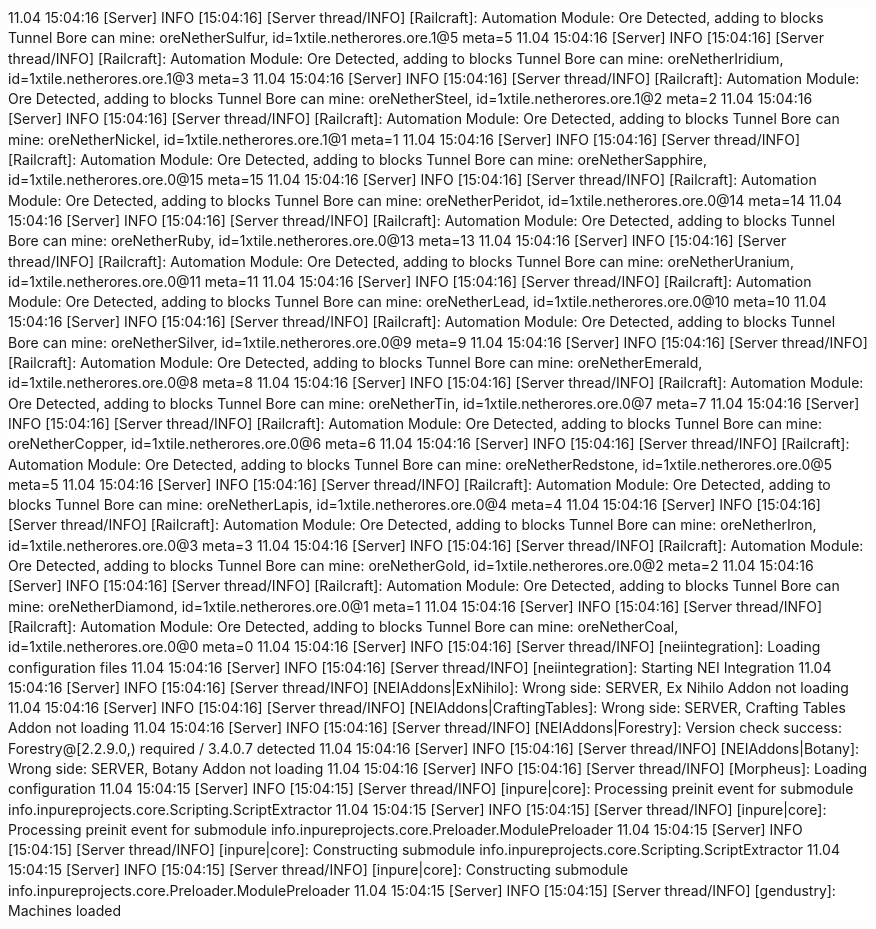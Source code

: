 11.04 15:04:16 [Server] INFO [15:04:16] [Server thread/INFO] [Railcraft]: Automation Module: Ore Detected, adding to blocks Tunnel Bore can mine: oreNetherSulfur, id=1xtile.netherores.ore.1@5 meta=5
11.04 15:04:16 [Server] INFO [15:04:16] [Server thread/INFO] [Railcraft]: Automation Module: Ore Detected, adding to blocks Tunnel Bore can mine: oreNetherIridium, id=1xtile.netherores.ore.1@3 meta=3
11.04 15:04:16 [Server] INFO [15:04:16] [Server thread/INFO] [Railcraft]: Automation Module: Ore Detected, adding to blocks Tunnel Bore can mine: oreNetherSteel, id=1xtile.netherores.ore.1@2 meta=2
11.04 15:04:16 [Server] INFO [15:04:16] [Server thread/INFO] [Railcraft]: Automation Module: Ore Detected, adding to blocks Tunnel Bore can mine: oreNetherNickel, id=1xtile.netherores.ore.1@1 meta=1
11.04 15:04:16 [Server] INFO [15:04:16] [Server thread/INFO] [Railcraft]: Automation Module: Ore Detected, adding to blocks Tunnel Bore can mine: oreNetherSapphire, id=1xtile.netherores.ore.0@15 meta=15
11.04 15:04:16 [Server] INFO [15:04:16] [Server thread/INFO] [Railcraft]: Automation Module: Ore Detected, adding to blocks Tunnel Bore can mine: oreNetherPeridot, id=1xtile.netherores.ore.0@14 meta=14
11.04 15:04:16 [Server] INFO [15:04:16] [Server thread/INFO] [Railcraft]: Automation Module: Ore Detected, adding to blocks Tunnel Bore can mine: oreNetherRuby, id=1xtile.netherores.ore.0@13 meta=13
11.04 15:04:16 [Server] INFO [15:04:16] [Server thread/INFO] [Railcraft]: Automation Module: Ore Detected, adding to blocks Tunnel Bore can mine: oreNetherUranium, id=1xtile.netherores.ore.0@11 meta=11
11.04 15:04:16 [Server] INFO [15:04:16] [Server thread/INFO] [Railcraft]: Automation Module: Ore Detected, adding to blocks Tunnel Bore can mine: oreNetherLead, id=1xtile.netherores.ore.0@10 meta=10
11.04 15:04:16 [Server] INFO [15:04:16] [Server thread/INFO] [Railcraft]: Automation Module: Ore Detected, adding to blocks Tunnel Bore can mine: oreNetherSilver, id=1xtile.netherores.ore.0@9 meta=9
11.04 15:04:16 [Server] INFO [15:04:16] [Server thread/INFO] [Railcraft]: Automation Module: Ore Detected, adding to blocks Tunnel Bore can mine: oreNetherEmerald, id=1xtile.netherores.ore.0@8 meta=8
11.04 15:04:16 [Server] INFO [15:04:16] [Server thread/INFO] [Railcraft]: Automation Module: Ore Detected, adding to blocks Tunnel Bore can mine: oreNetherTin, id=1xtile.netherores.ore.0@7 meta=7
11.04 15:04:16 [Server] INFO [15:04:16] [Server thread/INFO] [Railcraft]: Automation Module: Ore Detected, adding to blocks Tunnel Bore can mine: oreNetherCopper, id=1xtile.netherores.ore.0@6 meta=6
11.04 15:04:16 [Server] INFO [15:04:16] [Server thread/INFO] [Railcraft]: Automation Module: Ore Detected, adding to blocks Tunnel Bore can mine: oreNetherRedstone, id=1xtile.netherores.ore.0@5 meta=5
11.04 15:04:16 [Server] INFO [15:04:16] [Server thread/INFO] [Railcraft]: Automation Module: Ore Detected, adding to blocks Tunnel Bore can mine: oreNetherLapis, id=1xtile.netherores.ore.0@4 meta=4
11.04 15:04:16 [Server] INFO [15:04:16] [Server thread/INFO] [Railcraft]: Automation Module: Ore Detected, adding to blocks Tunnel Bore can mine: oreNetherIron, id=1xtile.netherores.ore.0@3 meta=3
11.04 15:04:16 [Server] INFO [15:04:16] [Server thread/INFO] [Railcraft]: Automation Module: Ore Detected, adding to blocks Tunnel Bore can mine: oreNetherGold, id=1xtile.netherores.ore.0@2 meta=2
11.04 15:04:16 [Server] INFO [15:04:16] [Server thread/INFO] [Railcraft]: Automation Module: Ore Detected, adding to blocks Tunnel Bore can mine: oreNetherDiamond, id=1xtile.netherores.ore.0@1 meta=1
11.04 15:04:16 [Server] INFO [15:04:16] [Server thread/INFO] [Railcraft]: Automation Module: Ore Detected, adding to blocks Tunnel Bore can mine: oreNetherCoal, id=1xtile.netherores.ore.0@0 meta=0
11.04 15:04:16 [Server] INFO [15:04:16] [Server thread/INFO] [neiintegration]: Loading configuration files
11.04 15:04:16 [Server] INFO [15:04:16] [Server thread/INFO] [neiintegration]: Starting NEI Integration
11.04 15:04:16 [Server] INFO [15:04:16] [Server thread/INFO] [NEIAddons|ExNihilo]: Wrong side: SERVER, Ex Nihilo Addon not loading
11.04 15:04:16 [Server] INFO [15:04:16] [Server thread/INFO] [NEIAddons|CraftingTables]: Wrong side: SERVER, Crafting Tables Addon not loading
11.04 15:04:16 [Server] INFO [15:04:16] [Server thread/INFO] [NEIAddons|Forestry]: Version check success: Forestry@[2.2.9.0,) required / 3.4.0.7 detected
11.04 15:04:16 [Server] INFO [15:04:16] [Server thread/INFO] [NEIAddons|Botany]: Wrong side: SERVER, Botany Addon not loading
11.04 15:04:16 [Server] INFO [15:04:16] [Server thread/INFO] [Morpheus]: Loading configuration
11.04 15:04:15 [Server] INFO [15:04:15] [Server thread/INFO] [inpure|core]: Processing preinit event for submodule info.inpureprojects.core.Scripting.ScriptExtractor
11.04 15:04:15 [Server] INFO [15:04:15] [Server thread/INFO] [inpure|core]: Processing preinit event for submodule info.inpureprojects.core.Preloader.ModulePreloader
11.04 15:04:15 [Server] INFO [15:04:15] [Server thread/INFO] [inpure|core]: Constructing submodule info.inpureprojects.core.Scripting.ScriptExtractor
11.04 15:04:15 [Server] INFO [15:04:15] [Server thread/INFO] [inpure|core]: Constructing submodule info.inpureprojects.core.Preloader.ModulePreloader
11.04 15:04:15 [Server] INFO [15:04:15] [Server thread/INFO] [gendustry]: Machines loaded